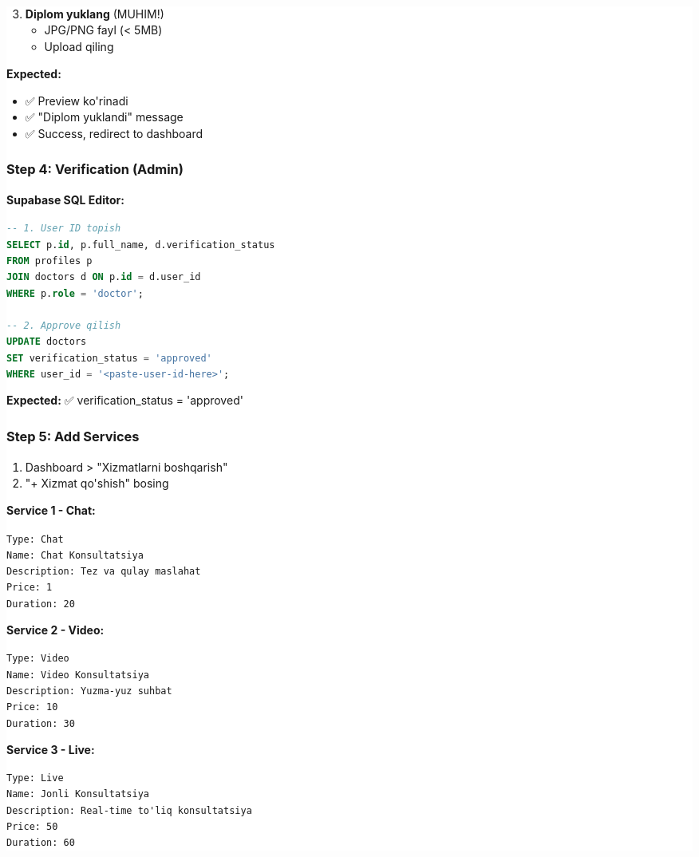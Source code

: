 3. **Diplom yuklang** (MUHIM!)
   - JPG/PNG fayl (< 5MB)
   - Upload qiling

**Expected:** 
- ✅ Preview ko'rinadi
- ✅ "Diplom yuklandi" message
- ✅ Success, redirect to dashboard

### Step 4: Verification (Admin)

**Supabase SQL Editor:**

```sql
-- 1. User ID topish
SELECT p.id, p.full_name, d.verification_status 
FROM profiles p
JOIN doctors d ON p.id = d.user_id
WHERE p.role = 'doctor';

-- 2. Approve qilish
UPDATE doctors 
SET verification_status = 'approved' 
WHERE user_id = '<paste-user-id-here>';
```

**Expected:** ✅ verification_status = 'approved'

### Step 5: Add Services

1. Dashboard > "Xizmatlarni boshqarish"
2. "+ Xizmat qo'shish" bosing

**Service 1 - Chat:**
```
Type: Chat
Name: Chat Konsultatsiya
Description: Tez va qulay maslahat
Price: 1
Duration: 20
```

**Service 2 - Video:**
```
Type: Video
Name: Video Konsultatsiya  
Description: Yuzma-yuz suhbat
Price: 10
Duration: 30
```

**Service 3 - Live:**
```
Type: Live
Name: Jonli Konsultatsiya
Description: Real-time to'liq konsultatsiya
Price: 50
Duration: 60
```
